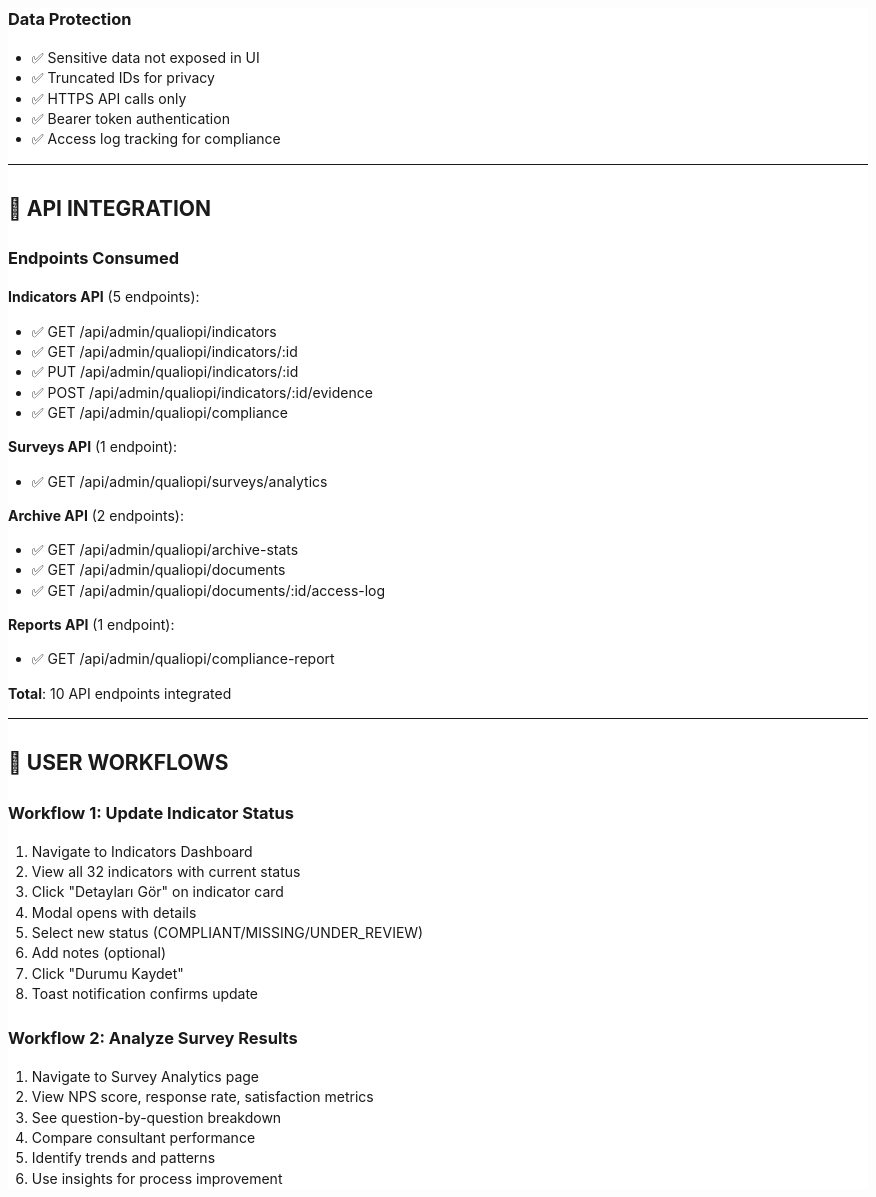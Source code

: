 ### Data Protection
- ✅ Sensitive data not exposed in UI
- ✅ Truncated IDs for privacy
- ✅ HTTPS API calls only
- ✅ Bearer token authentication
- ✅ Access log tracking for compliance

---

## 🔌 API INTEGRATION

### Endpoints Consumed

**Indicators API** (5 endpoints):
- ✅ GET /api/admin/qualiopi/indicators
- ✅ GET /api/admin/qualiopi/indicators/:id
- ✅ PUT /api/admin/qualiopi/indicators/:id
- ✅ POST /api/admin/qualiopi/indicators/:id/evidence
- ✅ GET /api/admin/qualiopi/compliance

**Surveys API** (1 endpoint):
- ✅ GET /api/admin/qualiopi/surveys/analytics

**Archive API** (2 endpoints):
- ✅ GET /api/admin/qualiopi/archive-stats
- ✅ GET /api/admin/qualiopi/documents
- ✅ GET /api/admin/qualiopi/documents/:id/access-log

**Reports API** (1 endpoint):
- ✅ GET /api/admin/qualiopi/compliance-report

**Total**: 10 API endpoints integrated

---

## 🧪 USER WORKFLOWS

### Workflow 1: Update Indicator Status
1. Navigate to Indicators Dashboard
2. View all 32 indicators with current status
3. Click "Detayları Gör" on indicator card
4. Modal opens with details
5. Select new status (COMPLIANT/MISSING/UNDER_REVIEW)
6. Add notes (optional)
7. Click "Durumu Kaydet"
8. Toast notification confirms update

### Workflow 2: Analyze Survey Results
1. Navigate to Survey Analytics page
2. View NPS score, response rate, satisfaction metrics
3. See question-by-question breakdown
4. Compare consultant performance
5. Identify trends and patterns
6. Use insights for process improvement

